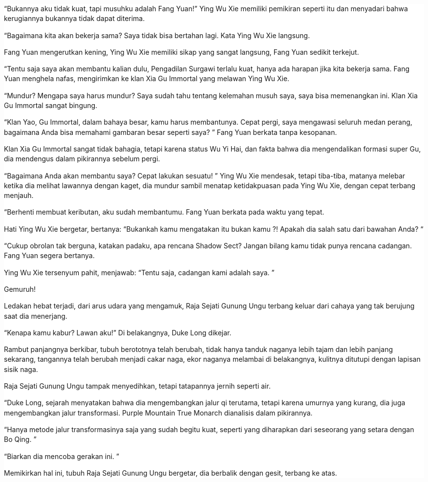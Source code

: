 “Bukannya aku tidak kuat, tapi musuhku adalah Fang Yuan!” Ying Wu Xie memiliki pemikiran seperti itu dan menyadari bahwa kerugiannya bukannya tidak dapat diterima.

“Bagaimana kita akan bekerja sama? Saya tidak bisa bertahan lagi. Kata Ying Wu Xie langsung.

Fang Yuan mengerutkan kening, Ying Wu Xie memiliki sikap yang sangat langsung, Fang Yuan sedikit terkejut.

“Tentu saja saya akan membantu kalian dulu, Pengadilan Surgawi terlalu kuat, hanya ada harapan jika kita bekerja sama. Fang Yuan menghela nafas, mengirimkan ke klan Xia Gu Immortal yang melawan Ying Wu Xie.

“Mundur? Mengapa saya harus mundur? Saya sudah tahu tentang kelemahan musuh saya, saya bisa memenangkan ini. Klan Xia Gu Immortal sangat bingung.

“Klan Yao, Gu Immortal, dalam bahaya besar, kamu harus membantunya. Cepat pergi, saya mengawasi seluruh medan perang, bagaimana Anda bisa memahami gambaran besar seperti saya? ” Fang Yuan berkata tanpa kesopanan.

Klan Xia Gu Immortal sangat tidak bahagia, tetapi karena status Wu Yi Hai, dan fakta bahwa dia mengendalikan formasi super Gu, dia mendengus dalam pikirannya sebelum pergi.

“Bagaimana Anda akan membantu saya? Cepat lakukan sesuatu! ” Ying Wu Xie mendesak, tetapi tiba-tiba, matanya melebar ketika dia melihat lawannya dengan kaget, dia mundur sambil menatap ketidakpuasan pada Ying Wu Xie, dengan cepat terbang menjauh.

“Berhenti membuat keributan, aku sudah membantumu. Fang Yuan berkata pada waktu yang tepat.

Hati Ying Wu Xie bergetar, bertanya: “Bukankah kamu mengatakan itu bukan kamu ?! Apakah dia salah satu dari bawahan Anda? “

“Cukup obrolan tak berguna, katakan padaku, apa rencana Shadow Sect? Jangan bilang kamu tidak punya rencana cadangan. Fang Yuan segera bertanya.

Ying Wu Xie tersenyum pahit, menjawab: “Tentu saja, cadangan kami adalah saya. ”

Gemuruh!

Ledakan hebat terjadi, dari arus udara yang mengamuk, Raja Sejati Gunung Ungu terbang keluar dari cahaya yang tak berujung saat dia menerjang.

“Kenapa kamu kabur? Lawan aku!” Di belakangnya, Duke Long dikejar.

Rambut panjangnya berkibar, tubuh berototnya telah berubah, tidak hanya tanduk naganya lebih tajam dan lebih panjang sekarang, tangannya telah berubah menjadi cakar naga, ekor naganya melambai di belakangnya, kulitnya ditutupi dengan lapisan sisik naga.

Raja Sejati Gunung Ungu tampak menyedihkan, tetapi tatapannya jernih seperti air.

“Duke Long, sejarah menyatakan bahwa dia mengembangkan jalur qi terutama, tetapi karena umurnya yang kurang, dia juga mengembangkan jalur transformasi. Purple Mountain True Monarch dianalisis dalam pikirannya.



“Hanya metode jalur transformasinya saja yang sudah begitu kuat, seperti yang diharapkan dari seseorang yang setara dengan Bo Qing. ”

“Biarkan dia mencoba gerakan ini. ”

Memikirkan hal ini, tubuh Raja Sejati Gunung Ungu bergetar, dia berbalik dengan gesit, terbang ke atas.
